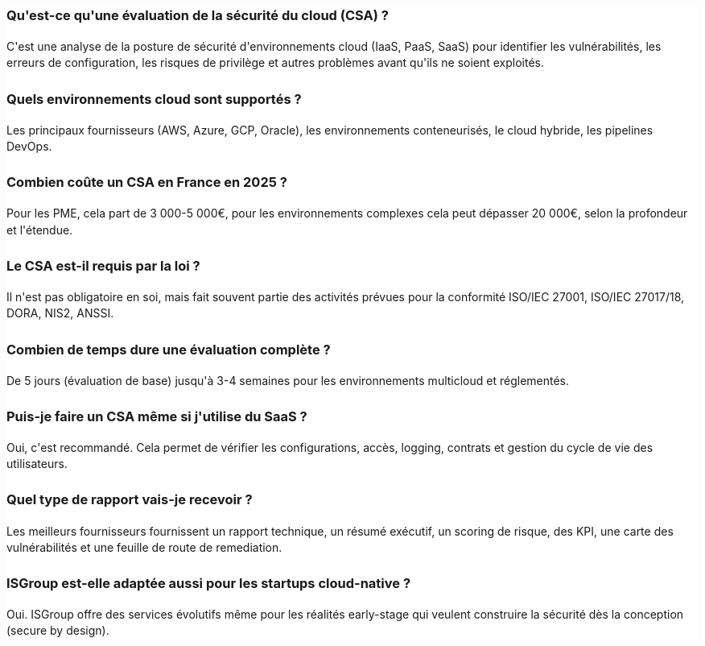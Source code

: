 ### Qu'est-ce qu'une évaluation de la sécurité du cloud (CSA) ?
C'est une analyse de la posture de sécurité d'environnements cloud (IaaS, PaaS, SaaS) pour identifier les vulnérabilités, les erreurs de configuration, les risques de privilège et autres problèmes avant qu'ils ne soient exploités.

### Quels environnements cloud sont supportés ?
Les principaux fournisseurs (AWS, Azure, GCP, Oracle), les environnements conteneurisés, le cloud hybride, les pipelines DevOps.

### Combien coûte un CSA en France en 2025 ?
Pour les PME, cela part de 3 000-5 000€, pour les environnements complexes cela peut dépasser 20 000€, selon la profondeur et l'étendue.

### Le CSA est-il requis par la loi ?
Il n'est pas obligatoire en soi, mais fait souvent partie des activités prévues pour la conformité ISO/IEC 27001, ISO/IEC 27017/18, DORA, NIS2, ANSSI.

### Combien de temps dure une évaluation complète ?
De 5 jours (évaluation de base) jusqu'à 3-4 semaines pour les environnements multicloud et réglementés.

### Puis-je faire un CSA même si j'utilise du SaaS ?
Oui, c'est recommandé. Cela permet de vérifier les configurations, accès, logging, contrats et gestion du cycle de vie des utilisateurs.

### Quel type de rapport vais-je recevoir ?
Les meilleurs fournisseurs fournissent un rapport technique, un résumé exécutif, un scoring de risque, des KPI, une carte des vulnérabilités et une feuille de route de remediation.

### ISGroup est-elle adaptée aussi pour les startups cloud-native ?
Oui. ISGroup offre des services évolutifs même pour les réalités early-stage qui veulent construire la sécurité dès la conception (secure by design).
